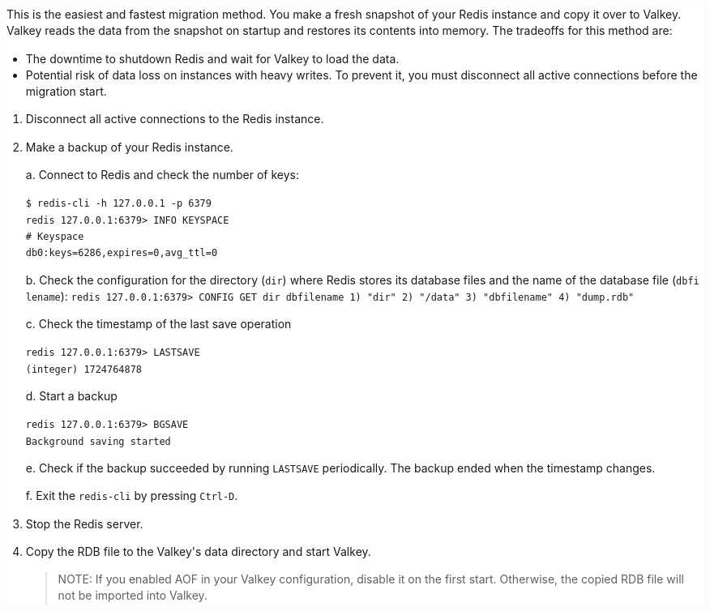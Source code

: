 This is the easiest and fastest migration method. You make a fresh snapshot of your Redis instance and copy it over to Valkey. Valkey reads the data from the snapshot on startup and restores its contents into memory. The tradeoffs for this method are:

* The downtime to shutdown Redis and wait for Valkey to load the data. 
* Potential risk of data loss on instances with heavy writes. To prevent it, you must disconnect all active connections before the migration start.

1. Disconnect all active connections to the Redis instance.

2. Make a backup of your Redis instance. 

   a. Connect to Redis and check the number of keys:

      ```
      $ redis-cli -h 127.0.0.1 -p 6379
      redis 127.0.0.1:6379> INFO KEYSPACE
      # Keyspace
      db0:keys=6286,expires=0,avg_ttl=0
      ```
    
   b. Check the configuration for the directory (`dir`) where Redis stores its database files and the name of the database file (`dbfilename`):
       ```
       redis 127.0.0.1:6379> CONFIG GET dir dbfilename
       1) "dir"
       2) "/data"
       3) "dbfilename"
       4) "dump.rdb"
       ```
    
   c. Check the timestamp of the last save operation

      ```
      redis 127.0.0.1:6379> LASTSAVE
      (integer) 1724764878
      ```

   d. Start a backup

      ```
      redis 127.0.0.1:6379> BGSAVE
      Background saving started
      ```

   e. Check if the backup succeeded by running `LASTSAVE` periodically. The backup ended when the timestamp changes.

   f. Exit the `redis-cli` by pressing `Ctrl-D`. 

2. Stop the Redis server. 
3. Copy the RDB file to the Valkey's data directory and start Valkey. 

   >NOTE: If you enabled AOF in your Valkey configuration, disable it on the first start. Otherwise, the copied RDB file will not be imported into Valkey.
